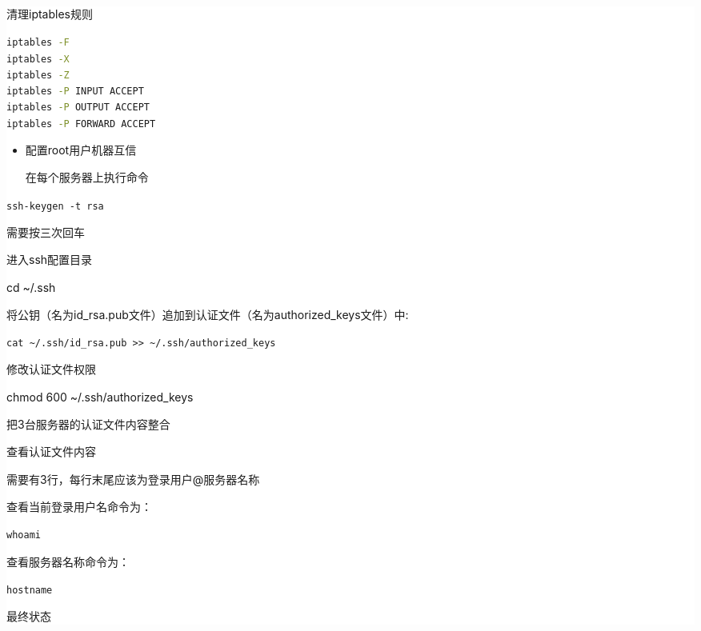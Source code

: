 清理iptables规则

```sh
iptables -F
iptables -X
iptables -Z
iptables -P INPUT ACCEPT
iptables -P OUTPUT ACCEPT
iptables -P FORWARD ACCEPT
```

- 配置root用户机器互信

  在每个服务器上执行命令

```shell
ssh-keygen -t rsa
```

需要按三次回车

进入ssh配置目录

cd ~/.ssh

将公钥（名为id_rsa.pub文件）追加到认证文件（名为authorized_keys文件）中:

```shell
cat ~/.ssh/id_rsa.pub >> ~/.ssh/authorized_keys
```

修改认证文件权限

chmod 600 ~/.ssh/authorized_keys

把3台服务器的认证文件内容整合

查看认证文件内容

需要有3行，每行末尾应该为登录用户@服务器名称

查看当前登录用户名命令为：

```shell
whoami
```

查看服务器名称命令为：

```shell
hostname
```

最终状态
